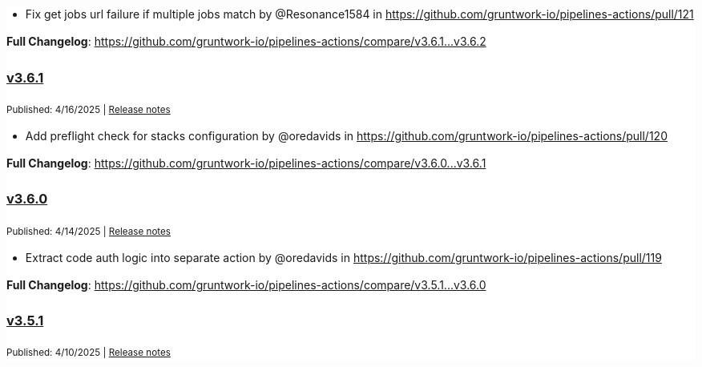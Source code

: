 <div style={{"overflow":"hidden","textOverflow":"ellipsis","display":"-webkit-box","WebkitLineClamp":10,"lineClamp":10,"WebkitBoxOrient":"vertical"}}>

  * Fix get jobs url failure if multiple jobs match by @Resonance1584 in https://github.com/gruntwork-io/pipelines-actions/pull/121


**Full Changelog**: https://github.com/gruntwork-io/pipelines-actions/compare/v3.6.1...v3.6.2

</div>


### [v3.6.1](https://github.com/gruntwork-io/pipelines-actions/releases/tag/v3.6.1)

<p style={{marginTop: "-20px", marginBottom: "10px"}}>
  <small>Published: 4/16/2025 | <a href="https://github.com/gruntwork-io/pipelines-actions/releases/tag/v3.6.1">Release notes</a></small>
</p>

<div style={{"overflow":"hidden","textOverflow":"ellipsis","display":"-webkit-box","WebkitLineClamp":10,"lineClamp":10,"WebkitBoxOrient":"vertical"}}>

  * Add preflight check for stacks configuration by @oredavids in https://github.com/gruntwork-io/pipelines-actions/pull/120


**Full Changelog**: https://github.com/gruntwork-io/pipelines-actions/compare/v3.6.0...v3.6.1

</div>


### [v3.6.0](https://github.com/gruntwork-io/pipelines-actions/releases/tag/v3.6.0)

<p style={{marginTop: "-20px", marginBottom: "10px"}}>
  <small>Published: 4/14/2025 | <a href="https://github.com/gruntwork-io/pipelines-actions/releases/tag/v3.6.0">Release notes</a></small>
</p>

<div style={{"overflow":"hidden","textOverflow":"ellipsis","display":"-webkit-box","WebkitLineClamp":10,"lineClamp":10,"WebkitBoxOrient":"vertical"}}>

  * Extract code auth logic into separate action by @oredavids in https://github.com/gruntwork-io/pipelines-actions/pull/119


**Full Changelog**: https://github.com/gruntwork-io/pipelines-actions/compare/v3.5.1...v3.6.0

</div>


### [v3.5.1](https://github.com/gruntwork-io/pipelines-actions/releases/tag/v3.5.1)

<p style={{marginTop: "-20px", marginBottom: "10px"}}>
  <small>Published: 4/10/2025 | <a href="https://github.com/gruntwork-io/pipelines-actions/releases/tag/v3.5.1">Release notes</a></small>
</p>
